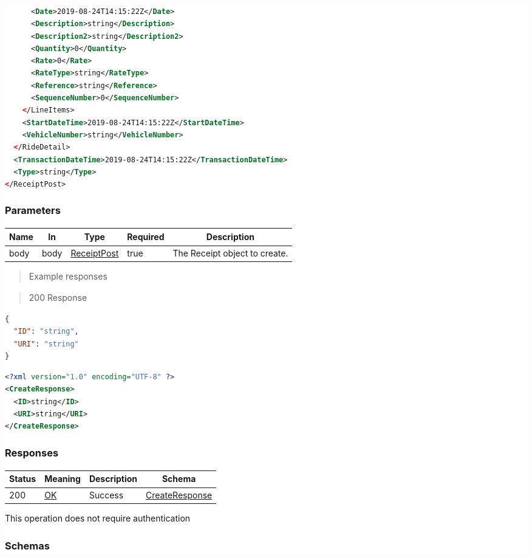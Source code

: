 ```xml
      <Date>2019-08-24T14:15:22Z</Date>
      <Description>string</Description>
      <Description2>string</Description2>
      <Quantity>0</Quantity>
      <Rate>0</Rate>
      <RateType>string</RateType>
      <Reference>string</Reference>
      <SequenceNumber>0</SequenceNumber>
    </LineItems>
    <StartDateTime>2019-08-24T14:15:22Z</StartDateTime>
    <VehicleNumber>string</VehicleNumber>
  </RideDetail>
  <TransactionDateTime>2019-08-24T14:15:22Z</TransactionDateTime>
  <Type>string</Type>
</ReceiptPost>
```

<h3 id="post__common_receipts-parameters">Parameters</h3>

|Name|In|Type|Required|Description|
|---|---|---|---|---|
|body|body|[ReceiptPost](#schemareceiptpost)|true|The Receipt object to create.|

> Example responses

> 200 Response

```json
{
  "ID": "string",
  "URI": "string"
}
```

```xml
<?xml version="1.0" encoding="UTF-8" ?>
<CreateResponse>
  <ID>string</ID>
  <URI>string</URI>
</CreateResponse>
```

<h3 id="post__common_receipts-responses">Responses</h3>

|Status|Meaning|Description|Schema|
|---|---|---|---|
|200|[OK](https://tools.ietf.org/html/rfc7231#section-6.3.1)|Success|[CreateResponse](#schemacreateresponse)|

<aside class="success">
This operation does not require authentication
</aside>

### Schemas
